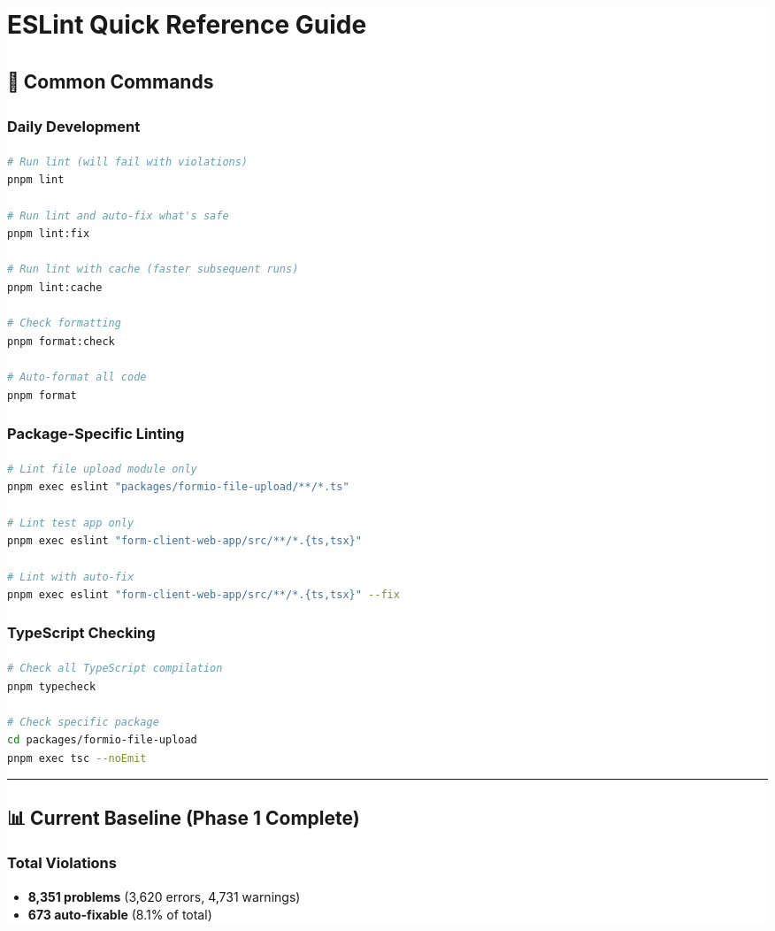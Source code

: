# ESLint Quick Reference Guide

## 🚀 Common Commands

### Daily Development
```bash
# Run lint (will fail with violations)
pnpm lint

# Run lint and auto-fix what's safe
pnpm lint:fix

# Run lint with cache (faster subsequent runs)
pnpm lint:cache

# Check formatting
pnpm format:check

# Auto-format all code
pnpm format
```

### Package-Specific Linting
```bash
# Lint file upload module only
pnpm exec eslint "packages/formio-file-upload/**/*.ts"

# Lint test app only
pnpm exec eslint "form-client-web-app/src/**/*.{ts,tsx}"

# Lint with auto-fix
pnpm exec eslint "form-client-web-app/src/**/*.{ts,tsx}" --fix
```

### TypeScript Checking
```bash
# Check all TypeScript compilation
pnpm typecheck

# Check specific package
cd packages/formio-file-upload
pnpm exec tsc --noEmit
```

---

## 📊 Current Baseline (Phase 1 Complete)

### Total Violations
- **8,351 problems** (3,620 errors, 4,731 warnings)
- **673 auto-fixable** (8.1% of total)
